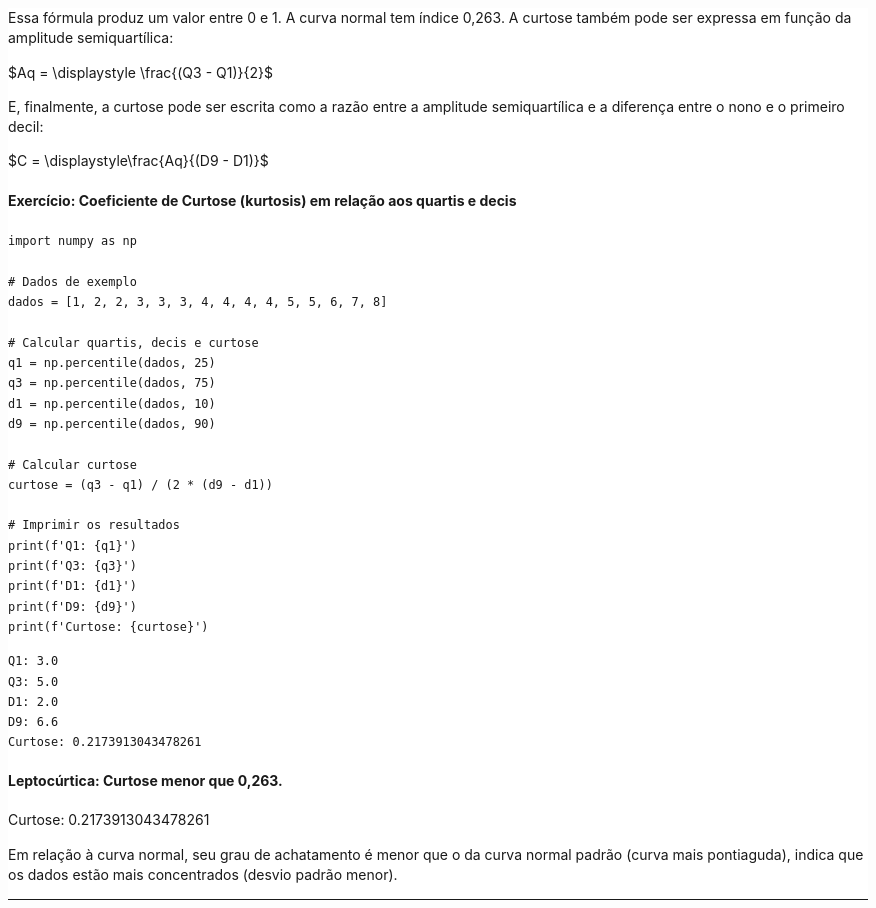 Essa fórmula produz um valor entre 0 e 1. A curva normal tem índice 0,263. A curtose também pode ser expressa em função da amplitude semiquartílica:

$Aq = \displaystyle \frac{(Q3 - Q1)}{2}$

E, finalmente, a curtose pode ser escrita como a razão entre a amplitude semiquartílica e a diferença entre o nono e o primeiro decil:

$C = \displaystyle\frac{Aq}{(D9 - D1)}$



#### Exercício: Coeficiente de Curtose (kurtosis) em relação aos quartis e decis


```
import numpy as np

# Dados de exemplo
dados = [1, 2, 2, 3, 3, 3, 4, 4, 4, 4, 5, 5, 6, 7, 8]

# Calcular quartis, decis e curtose
q1 = np.percentile(dados, 25)
q3 = np.percentile(dados, 75)
d1 = np.percentile(dados, 10)
d9 = np.percentile(dados, 90)

# Calcular curtose
curtose = (q3 - q1) / (2 * (d9 - d1))

# Imprimir os resultados
print(f'Q1: {q1}')
print(f'Q3: {q3}')
print(f'D1: {d1}')
print(f'D9: {d9}')
print(f'Curtose: {curtose}')

```

```
Q1: 3.0
Q3: 5.0
D1: 2.0
D9: 6.6
Curtose: 0.2173913043478261

```
#### Leptocúrtica: Curtose menor que 0,263.

Curtose: 0.2173913043478261

Em relação à curva normal, seu grau de achatamento é menor que o da curva normal padrão (curva mais pontiaguda), indica que os dados estão mais concentrados (desvio padrão menor).   


--- 
